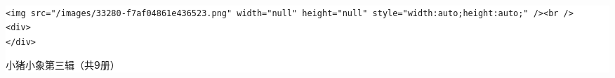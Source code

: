 	<img src="/images/33280-f7af04861e436523.png" width="null" height="null" style="width:auto;height:auto;" /><br />
	<div>
	</div>
</div>
<p>
	小猪小象第三辑（共9册）
</p>
<div>